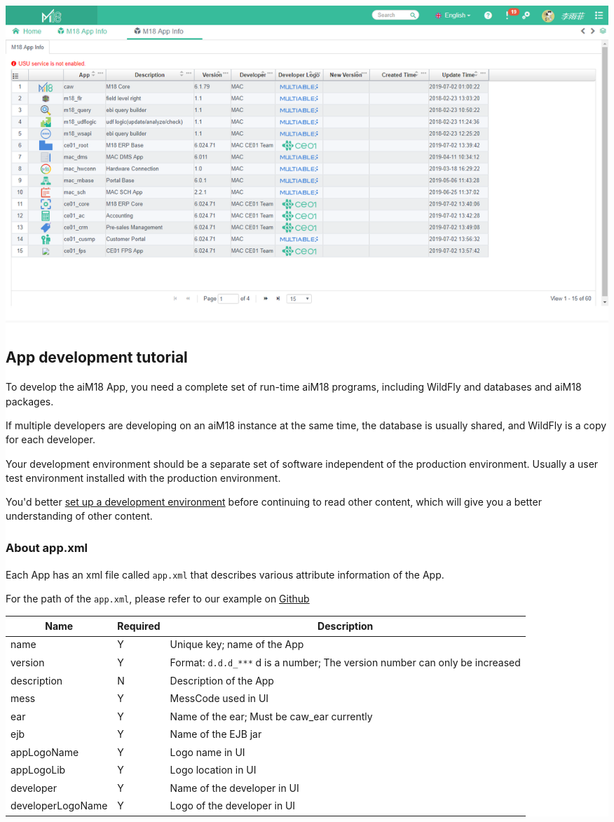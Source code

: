 ![applist](./assets/applist.png)

## App development tutorial

To develop the aiM18 App, you need a complete set of run-time aiM18 programs, including WildFly and databases and aiM18 packages.

If multiple developers are developing on an aiM18 instance at the same time, the database is usually shared, and WildFly is a copy for each developer.

Your development environment should be a separate set of software independent of the production environment. Usually a user test environment installed with the production environment.

You'd better [set up a development environment](/pages/793dcc/) before continuing to read other content, which will give you a better understanding of other content.

### About app.xml 

Each App has an xml file called `app.xml` that describes various attribute information of the App.  

For the path of the `app.xml`, please refer to our example on [Github](https://github.com/m18ce01/M18-App-Skeleton/blob/master/p-share/src/main/resources/META-INF/app.xml)

| Name              | Required | Description                              |
| ----------------- | -------- | ---------------------------------------- |
| name              | Y        | Unique key; name of the App              |
| version           | Y        | Format: `d.d.d_***` d is a number; The version number can only be increased |
| description       | N        | Description of the App                   |
| mess              | Y        | MessCode used in UI                      |
| ear               | Y        | Name of the ear; Must be caw_ear currently |
| ejb               | Y        | Name of the EJB jar                      |
| appLogoName       | Y        | Logo name in UI                          |
| appLogoLib        | Y        | Logo location in UI                      |
| developer         | Y        | Name of the developer in UI              |
| developerLogoName | Y        | Logo of the developer in UI              |